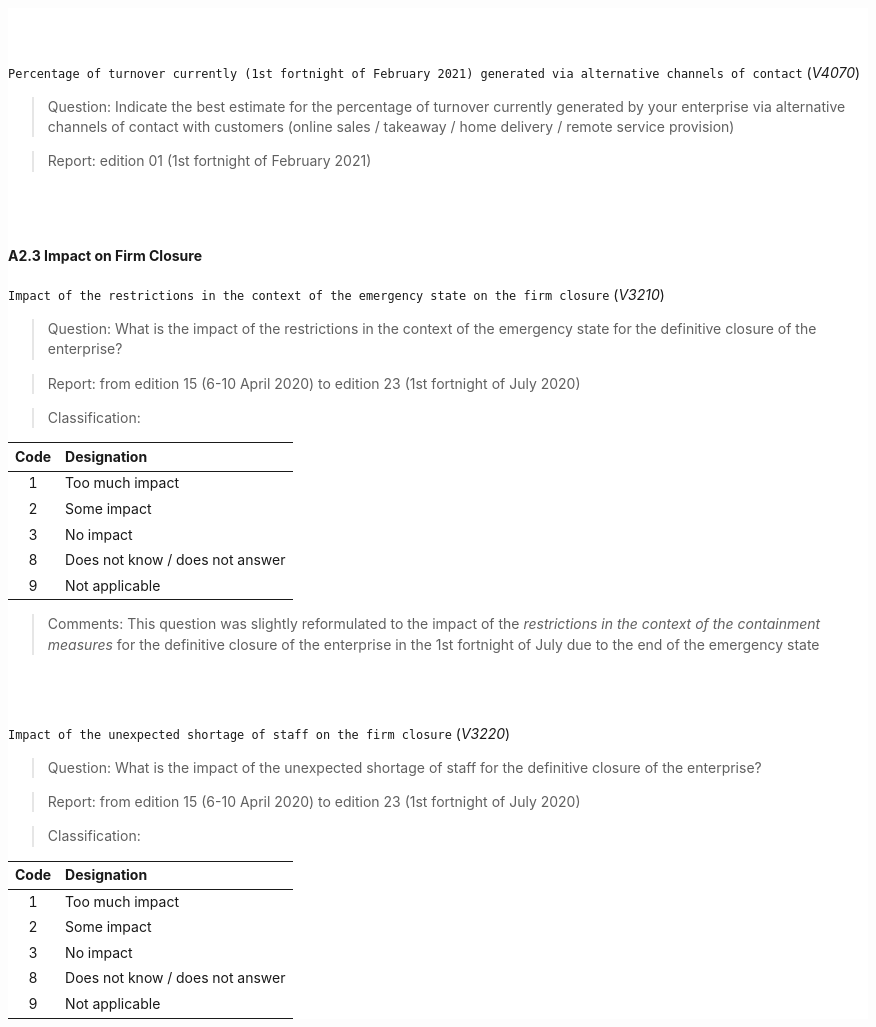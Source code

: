 <br>
<br>

`Percentage of turnover currently (1st fortnight of February 2021) generated via alternative channels of contact` (*V4070*)

> Question: Indicate the best estimate for the percentage of turnover currently generated by your enterprise via alternative channels of contact with customers (online sales / takeaway / home delivery / remote service provision)

> Report: edition 01 (1st fortnight of February 2021)

<br>
<br>

#### A2.3 Impact on Firm Closure

`Impact of the restrictions in the context of the emergency state on the firm closure` (*V3210*)

> Question: What is the impact of the restrictions in the context of the emergency state for the definitive closure of the enterprise?

> Report: from edition 15 (6-10 April 2020) to edition 23 (1st fortnight of July 2020)

> Classification:

| Code | Designation |
| :---: | :---------- |
| 1 | Too much impact |
| 2 | Some impact |
| 3 | No impact |
| 8 | Does not know / does not answer |
| 9 | Not applicable |

> Comments: This question was slightly reformulated to the impact of the *restrictions in the context of the containment measures* for the definitive closure of the enterprise in the 1st fortnight of July due to the end of the emergency state

<br>
<br>

`Impact of the unexpected shortage of staff on the firm closure` (*V3220*)

> Question: What is the impact of the unexpected shortage of staff for the definitive closure of the enterprise?

> Report: from edition 15 (6-10 April 2020) to edition 23 (1st fortnight of July 2020)

> Classification:

| Code | Designation |
| :---: | :---------- |
| 1 | Too much impact |
| 2 | Some impact |
| 3 | No impact |
| 8 | Does not know / does not answer |
| 9 | Not applicable |
